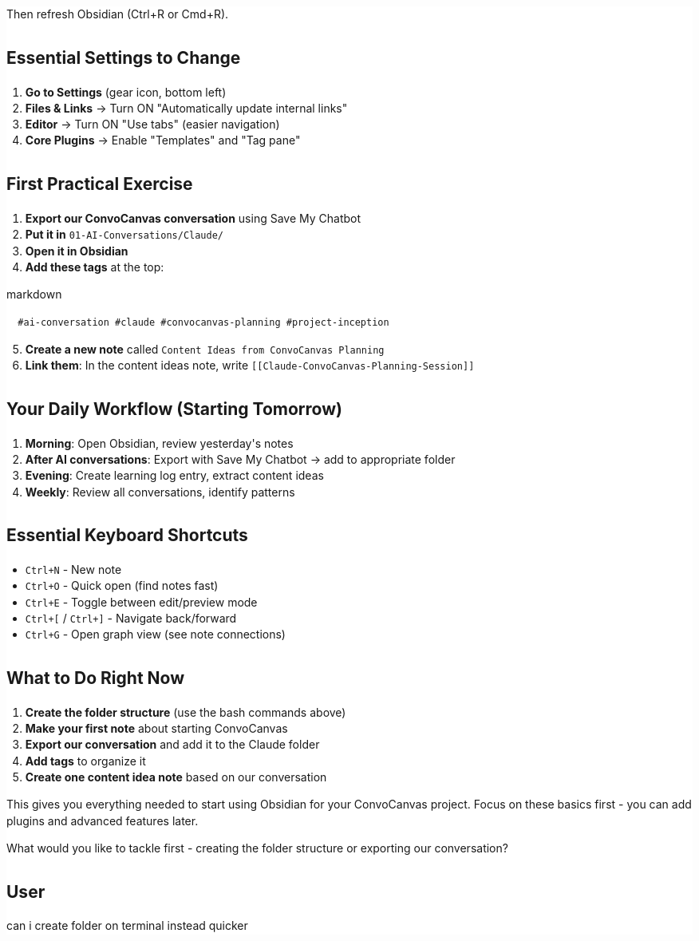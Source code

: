 Then refresh Obsidian (Ctrl+R or Cmd+R).

Essential Settings to Change
----------------------------

1.  **Go to Settings** (gear icon, bottom left)
2.  **Files & Links** → Turn ON "Automatically update internal links"
3.  **Editor** → Turn ON "Use tabs" (easier navigation)
4.  **Core Plugins** → Enable "Templates" and "Tag pane"

First Practical Exercise
------------------------

1.  **Export our ConvoCanvas conversation** using Save My Chatbot
2.  **Put it in** `01-AI-Conversations/Claude/`
3.  **Open it in Obsidian**
4.  **Add these tags** at the top:

markdown

      #ai-conversation #claude #convocanvas-planning #project-inception

5.  **Create a new note** called `Content Ideas from ConvoCanvas Planning`
6.  **Link them**: In the content ideas note, write `[[Claude-ConvoCanvas-Planning-Session]]`

Your Daily Workflow (Starting Tomorrow)
---------------------------------------

1.  **Morning**: Open Obsidian, review yesterday's notes
2.  **After AI conversations**: Export with Save My Chatbot → add to appropriate folder
3.  **Evening**: Create learning log entry, extract content ideas
4.  **Weekly**: Review all conversations, identify patterns

Essential Keyboard Shortcuts
----------------------------

*   `Ctrl+N` - New note
*   `Ctrl+O` - Quick open (find notes fast)
*   `Ctrl+E` - Toggle between edit/preview mode
*   `Ctrl+[` / `Ctrl+]` - Navigate back/forward
*   `Ctrl+G` - Open graph view (see note connections)

What to Do Right Now
--------------------

1.  **Create the folder structure** (use the bash commands above)
2.  **Make your first note** about starting ConvoCanvas
3.  **Export our conversation** and add it to the Claude folder
4.  **Add tags** to organize it
5.  **Create one content idea note** based on our conversation

This gives you everything needed to start using Obsidian for your ConvoCanvas project. Focus on these basics first - you can add plugins and advanced features later.

What would you like to tackle first - creating the folder structure or exporting our conversation?

## User
can i create folder on terminal instead quicker
